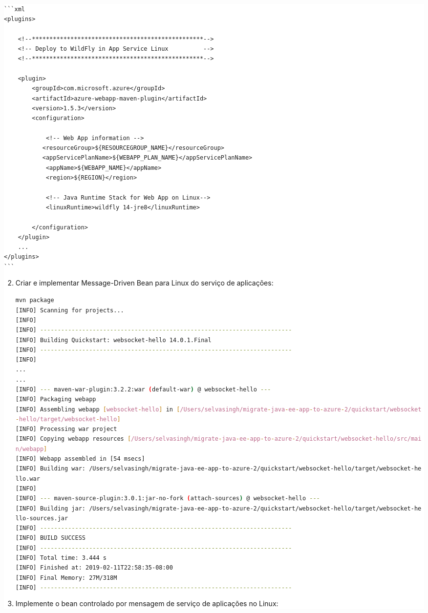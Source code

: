     ```xml    
    <plugins> 
    
        <!--*************************************************-->
        <!-- Deploy to WildFly in App Service Linux          -->
        <!--*************************************************-->
           
        <plugin>
            <groupId>com.microsoft.azure</groupId>
            <artifactId>azure-webapp-maven-plugin</artifactId>
            <version>1.5.3</version>
            <configuration>
        
                <!-- Web App information -->
               <resourceGroup>${RESOURCEGROUP_NAME}</resourceGroup>
               <appServicePlanName>${WEBAPP_PLAN_NAME}</appServicePlanName>
                <appName>${WEBAPP_NAME}</appName>
                <region>${REGION}</region>
        
                <!-- Java Runtime Stack for Web App on Linux-->
                <linuxRuntime>wildfly 14-jre8</linuxRuntime>
                
            </configuration>
        </plugin>
        ...
    </plugins>
    ```
2. Criar e implementar Message-Driven Bean para Linux do serviço de aplicações:

    ```bash
    mvn package
    [INFO] Scanning for projects...
    [INFO] 
    [INFO] ------------------------------------------------------------------------
    [INFO] Building Quickstart: websocket-hello 14.0.1.Final
    [INFO] ------------------------------------------------------------------------
    [INFO] 
    ...
    ...
    [INFO] --- maven-war-plugin:3.2.2:war (default-war) @ websocket-hello ---
    [INFO] Packaging webapp
    [INFO] Assembling webapp [websocket-hello] in [/Users/selvasingh/migrate-java-ee-app-to-azure-2/quickstart/websocket-hello/target/websocket-hello]
    [INFO] Processing war project
    [INFO] Copying webapp resources [/Users/selvasingh/migrate-java-ee-app-to-azure-2/quickstart/websocket-hello/src/main/webapp]
    [INFO] Webapp assembled in [54 msecs]
    [INFO] Building war: /Users/selvasingh/migrate-java-ee-app-to-azure-2/quickstart/websocket-hello/target/websocket-hello.war
    [INFO] 
    [INFO] --- maven-source-plugin:3.0.1:jar-no-fork (attach-sources) @ websocket-hello ---
    [INFO] Building jar: /Users/selvasingh/migrate-java-ee-app-to-azure-2/quickstart/websocket-hello/target/websocket-hello-sources.jar
    [INFO] ------------------------------------------------------------------------
    [INFO] BUILD SUCCESS
    [INFO] ------------------------------------------------------------------------
    [INFO] Total time: 3.444 s
    [INFO] Finished at: 2019-02-11T22:58:35-08:00
    [INFO] Final Memory: 27M/318M
    [INFO] ------------------------------------------------------------------------
    ```
3. Implemente o bean controlado por mensagem de serviço de aplicações no Linux: 

